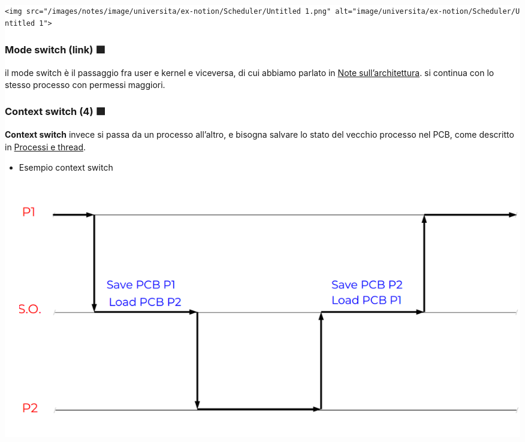     <img src="/images/notes/image/universita/ex-notion/Scheduler/Untitled 1.png" alt="image/universita/ex-notion/Scheduler/Untitled 1">


### **Mode switch (link)** 🟩

il mode switch è il passaggio fra user e kernel e viceversa, di cui abbiamo parlato in [Note sull’architettura](/notes/note-sull’architettura). si continua con lo stesso processo con permessi maggiori.

### **Context switch (4)** 🟩

**Context switch** invece si passa da un processo all’altro, e bisogna salvare lo stato del vecchio processo nel PCB, come descritto in [Processi e thread](/notes/processi-e-thread).

- Esempio context switch

    <img src="/images/notes/image/universita/ex-notion/Scheduler/Untitled 2.png" alt="image/universita/ex-notion/Scheduler/Untitled 2">
